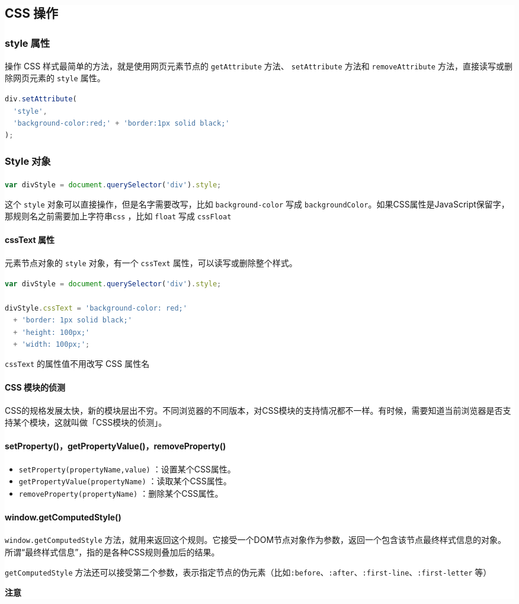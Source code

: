 ## CSS 操作

### style 属性

操作 CSS 样式最简单的方法，就是使用网页元素节点的 `getAttribute` 方法、 `setAttribute` 方法和 `removeAttribute` 方法，直接读写或删除网页元素的 `style` 属性。

```js
div.setAttribute(
  'style',
  'background-color:red;' + 'border:1px solid black;'
);
```

### Style 对象

```js
var divStyle = document.querySelector('div').style;
```

这个 `style` 对象可以直接操作，但是名字需要改写，比如 `background-color` 写成 `backgroundColor`。如果CSS属性是JavaScript保留字，那规则名之前需要加上字符串`css` ，比如 `float` 写成 `cssFloat` 

#### cssText 属性

元素节点对象的 `style` 对象，有一个 `cssText` 属性，可以读写或删除整个样式。

```js
var divStyle = document.querySelector('div').style;

divStyle.cssText = 'background-color: red;'
  + 'border: 1px solid black;'
  + 'height: 100px;'
  + 'width: 100px;';
```

`cssText` 的属性值不用改写 CSS 属性名

#### CSS 模块的侦测

CSS的规格发展太快，新的模块层出不穷。不同浏览器的不同版本，对CSS模块的支持情况都不一样。有时候，需要知道当前浏览器是否支持某个模块，这就叫做「CSS模块的侦测」。

#### setProperty()，getPropertyValue()，removeProperty()

- `setProperty(propertyName,value)` ：设置某个CSS属性。
- `getPropertyValue(propertyName)` ：读取某个CSS属性。
- `removeProperty(propertyName)` ：删除某个CSS属性。 

#### window.getComputedStyle()

`window.getComputedStyle` 方法，就用来返回这个规则。它接受一个DOM节点对象作为参数，返回一个包含该节点最终样式信息的对象。所谓“最终样式信息”，指的是各种CSS规则叠加后的结果。

`getComputedStyle` 方法还可以接受第二个参数，表示指定节点的伪元素（比如`:before`、`:after`、`:first-line`、`:first-letter` 等）

**注意**
